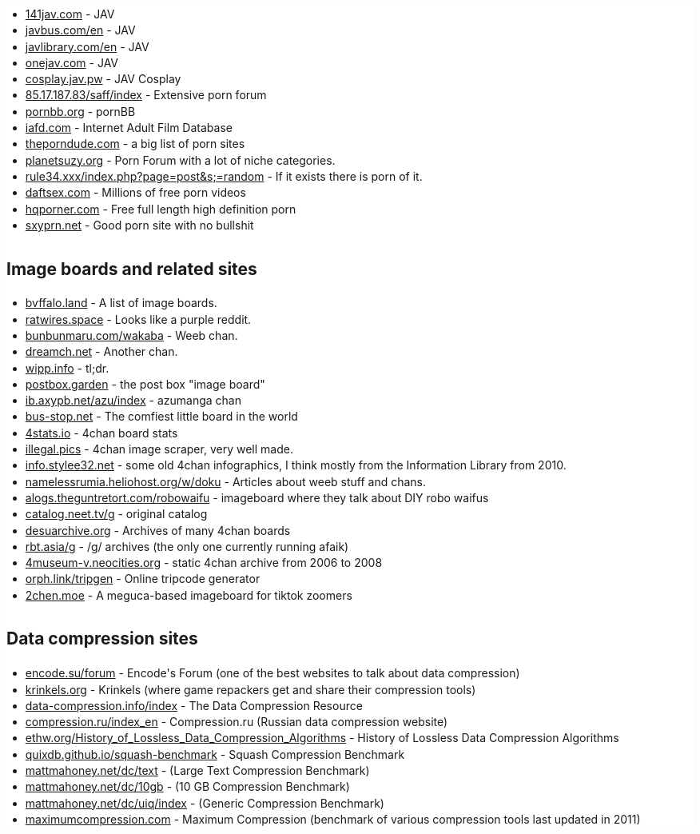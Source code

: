* [141jav.com](https://www.141jav.com/) - JAV
* [javbus.com/en](https://www.javbus.com/en) - JAV
* [javlibrary.com/en](https://www.javlibrary.com/en/) - JAV
* [onejav.com](https://onejav.com/) - JAV
* [cosplay.jav.pw](https://cosplay.jav.pw/) - JAV Cosplay
* [85.17.187.83/saff/index](http://85.17.187.83/saff/index.php) - Extensive porn forum
* [pornbb.org](http://www.pornbb.org/) - pornBB
* [iafd.com](https://www.iafd.com/) - Internet Adult Film Database
* [theporndude.com](https://theporndude.com/) - a big list of porn sites
* [planetsuzy.org](http://www.planetsuzy.org/) - Porn Forum with a lot of niche categories.
* [rule34.xxx/index.php?page=post&amp;s;=random](https://rule34.xxx/index.php?page=post&amp;s=random) - If it exists there is porn of it.
* [daftsex.com](https://daftsex.com/) - Millions of free porn videos
* [hqporner.com](https://hqporner.com/) - Free full length high definition porn
* [sxyprn.net](http://sxyprn.net/) - Good porn site with no bullshit

## Image boards and related sites
* [bvffalo.land](https://bvffalo.land/) - A list of image boards.
* [ratwires.space](https://ratwires.space/) - Looks like a purple reddit.
* [bunbunmaru.com/wakaba](http://bunbunmaru.com/wakaba) - Weeb chan.
* [dreamch.net](https://dreamch.net/) - Another chan.
* [wipp.info](https://wipp.info/) - tl;dr.
* [postbox.garden](https://postbox.garden/) - the post box "image board"
* [ib.axypb.net/azu/index](https://ib.axypb.net/azu/index.html) - azumanga chan
* [bus-stop.net](https://bus-stop.net/) - The comfiest little board in the world
* [4stats.io](https://4stats.io/) - 4chan board stats
* [illegal.pics](https://illegal.pics/) - 4chan image scraper, very well made.
* [info.stylee32.net](https://info.stylee32.net/) - some old 4chan infographics, I think mostly from the Information Library from 2010.
* [namelessrumia.heliohost.org/w/doku](https://namelessrumia.heliohost.org/w/doku.php) - Articles about weeb stuff and chans.
* [alogs.theguntretort.com/robowaifu](https://alogs.theguntretort.com/robowaifu/) - imageboard where they talk about DIY robo waifus
* [catalog.neet.tv/g](https://catalog.neet.tv/g/) - original catalog
* [desuarchive.org](https://desuarchive.org/) - Archives of many 4chan boards
* [rbt.asia/g](https://rbt.asia/g/) - /g/ archives (the only one currently running afaik)
* [4museum-v.neocities.org](https://4museum-v.neocities.org/) - static 4chan archive from 2006 to 2008
* [orph.link/tripgen](https://orph.link/tripgen) - Online tripcode generator
* [2chen.moe](https://2chen.moe/) - A meguca-based imageboard for tiktok zoomers

## Data compression sites
* [encode.su/forum](https://encode.su/forum.php) - Encode's Forum (one of the best websites to talk about data compression)
* [krinkels.org](https://krinkels.org/) - Krinkels (where game repackers get and share their compression tools)
* [data-compression.info/index](http://www.data-compression.info/index.html) - The Data Compression Resource
* [compression.ru/index_en](https://www.compression.ru/index_en.htm) - Compression.ru (Russian data compression website)
* [ethw.org/History_of_Lossless_Data_Compression_Algorithms](https://ethw.org/History_of_Lossless_Data_Compression_Algorithms) - History of Lossless Data Compression Algorithms
* [quixdb.github.io/squash-benchmark](https://quixdb.github.io/squash-benchmark/) - Squash Compression Benchmark
* [mattmahoney.net/dc/text](http://mattmahoney.net/dc/text.html) - (Large Text Compression Benchmark)
* [mattmahoney.net/dc/10gb](http://mattmahoney.net/dc/10gb.html) - (10 GB Compression Benchmark)
* [mattmahoney.net/dc/uiq/index](http://mattmahoney.net/dc/uiq/index.html) - (Generic Compression Benchmark)
* [maximumcompression.com](https://www.maximumcompression.com/) - Maximum Compression (benchmark of various compression tools last updated in 2011)